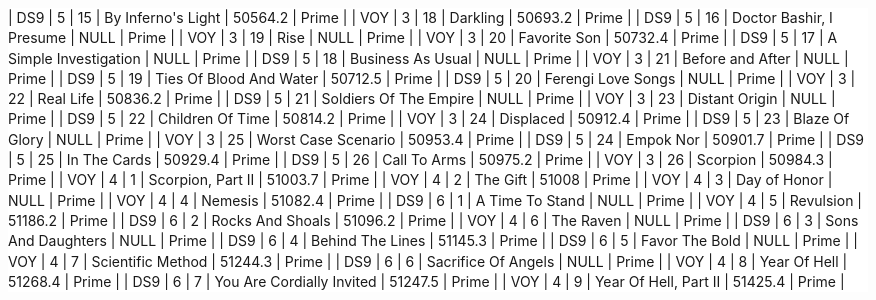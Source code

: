 | DS9 | 5 | 15 | By Inferno's Light | 50564.2 | Prime |
| VOY | 3 | 18 | Darkling | 50693.2 | Prime |
| DS9 | 5 | 16 | Doctor Bashir, I Presume | NULL | Prime |
| VOY | 3 | 19 | Rise | NULL | Prime |
| VOY | 3 | 20 | Favorite Son | 50732.4 | Prime |
| DS9 | 5 | 17 | A Simple Investigation | NULL | Prime |
| DS9 | 5 | 18 | Business As Usual | NULL | Prime |
| VOY | 3 | 21 | Before and After | NULL | Prime |
| DS9 | 5 | 19 | Ties Of Blood And Water | 50712.5 | Prime |
| DS9 | 5 | 20 | Ferengi Love Songs | NULL | Prime |
| VOY | 3 | 22 | Real Life | 50836.2 | Prime |
| DS9 | 5 | 21 | Soldiers Of The Empire | NULL | Prime |
| VOY | 3 | 23 | Distant Origin | NULL | Prime |
| DS9 | 5 | 22 | Children Of Time | 50814.2 | Prime |
| VOY | 3 | 24 | Displaced | 50912.4 | Prime |
| DS9 | 5 | 23 | Blaze Of Glory | NULL | Prime |
| VOY | 3 | 25 | Worst Case Scenario | 50953.4 | Prime |
| DS9 | 5 | 24 | Empok Nor | 50901.7 | Prime |
| DS9 | 5 | 25 | In The Cards | 50929.4 | Prime |
| DS9 | 5 | 26 | Call To Arms | 50975.2 | Prime |
| VOY | 3 | 26 | Scorpion | 50984.3 | Prime |
| VOY | 4 | 1 | Scorpion, Part II | 51003.7 | Prime |
| VOY | 4 | 2 | The Gift | 51008 | Prime |
| VOY | 4 | 3 | Day of Honor | NULL | Prime |
| VOY | 4 | 4 | Nemesis | 51082.4 | Prime |
| DS9 | 6 | 1 | A Time To Stand | NULL | Prime |
| VOY | 4 | 5 | Revulsion | 51186.2 | Prime |
| DS9 | 6 | 2 | Rocks And Shoals | 51096.2 | Prime |
| VOY | 4 | 6 | The Raven | NULL | Prime |
| DS9 | 6 | 3 | Sons And Daughters | NULL | Prime |
| DS9 | 6 | 4 | Behind The Lines | 51145.3 | Prime |
| DS9 | 6 | 5 | Favor The Bold | NULL | Prime |
| VOY | 4 | 7 | Scientific Method | 51244.3 | Prime |
| DS9 | 6 | 6 | Sacrifice Of Angels | NULL | Prime |
| VOY | 4 | 8 | Year Of Hell | 51268.4 | Prime |
| DS9 | 6 | 7 | You Are Cordially Invited | 51247.5 | Prime |
| VOY | 4 | 9 | Year Of Hell, Part II | 51425.4 | Prime |